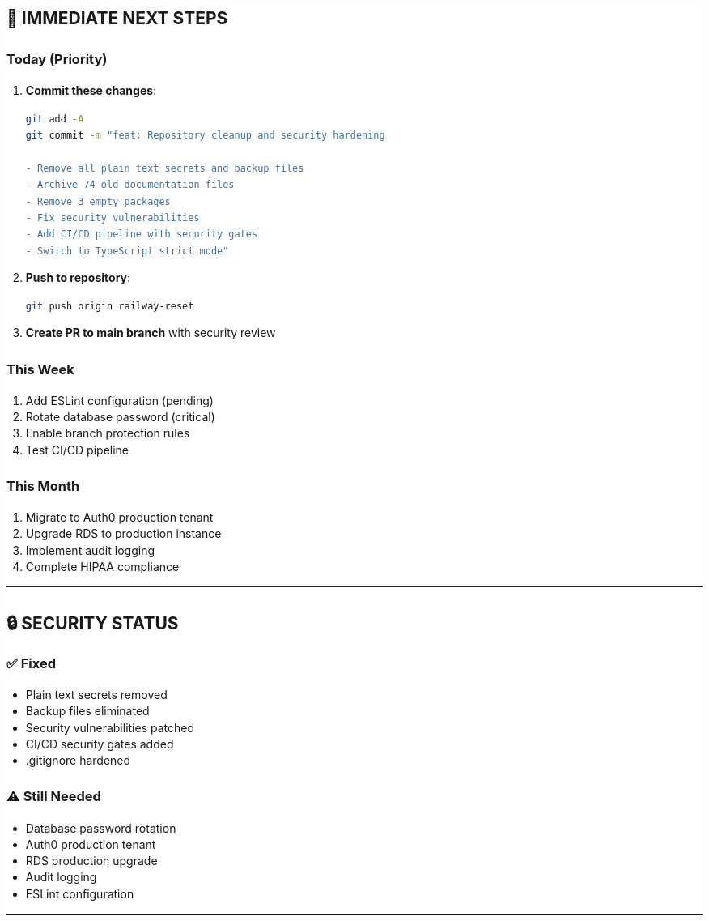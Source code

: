 
## 🎯 IMMEDIATE NEXT STEPS

### Today (Priority)
1. **Commit these changes**:
   ```bash
   git add -A
   git commit -m "feat: Repository cleanup and security hardening
   
   - Remove all plain text secrets and backup files
   - Archive 74 old documentation files
   - Remove 3 empty packages
   - Fix security vulnerabilities
   - Add CI/CD pipeline with security gates
   - Switch to TypeScript strict mode"
   ```

2. **Push to repository**:
   ```bash
   git push origin railway-reset
   ```

3. **Create PR to main branch** with security review

### This Week
1. Add ESLint configuration (pending)
2. Rotate database password (critical)
3. Enable branch protection rules
4. Test CI/CD pipeline

### This Month
1. Migrate to Auth0 production tenant
2. Upgrade RDS to production instance
3. Implement audit logging
4. Complete HIPAA compliance

---

## 🔒 SECURITY STATUS

### ✅ Fixed
- Plain text secrets removed
- Backup files eliminated
- Security vulnerabilities patched
- CI/CD security gates added
- .gitignore hardened

### ⚠️ Still Needed
- Database password rotation
- Auth0 production tenant
- RDS production upgrade
- Audit logging
- ESLint configuration

---